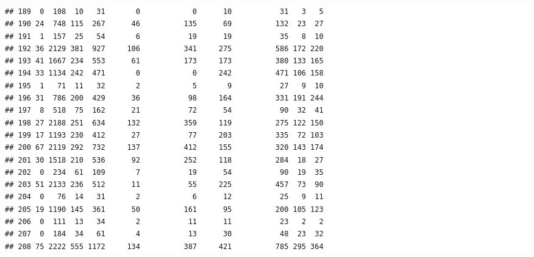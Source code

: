     ## 189  0  108  10   31       0            0      10           31   3   5
    ## 190 24  748 115  267      46          135      69          132  23  27
    ## 191  1  157  25   54       6           19      19           35   8  10
    ## 192 36 2129 381  927     106          341     275          586 172 220
    ## 193 41 1667 234  553      61          173     173          380 133 165
    ## 194 33 1134 242  471       0            0     242          471 106 158
    ## 195  1   71  11   32       2            5       9           27   9  10
    ## 196 31  786 200  429      36           98     164          331 191 244
    ## 197  8  518  75  162      21           72      54           90  32  41
    ## 198 27 2188 251  634     132          359     119          275 122 150
    ## 199 17 1193 230  412      27           77     203          335  72 103
    ## 200 67 2119 292  732     137          412     155          320 143 174
    ## 201 30 1518 210  536      92          252     118          284  18  27
    ## 202  0  234  61  109       7           19      54           90  19  35
    ## 203 51 2133 236  512      11           55     225          457  73  90
    ## 204  0   76  14   31       2            6      12           25   9  11
    ## 205 19 1190 145  361      50          161      95          200 105 123
    ## 206  0  111  13   34       2           11      11           23   2   2
    ## 207  0  184  34   61       4           13      30           48  23  32
    ## 208 75 2222 555 1172     134          387     421          785 295 364